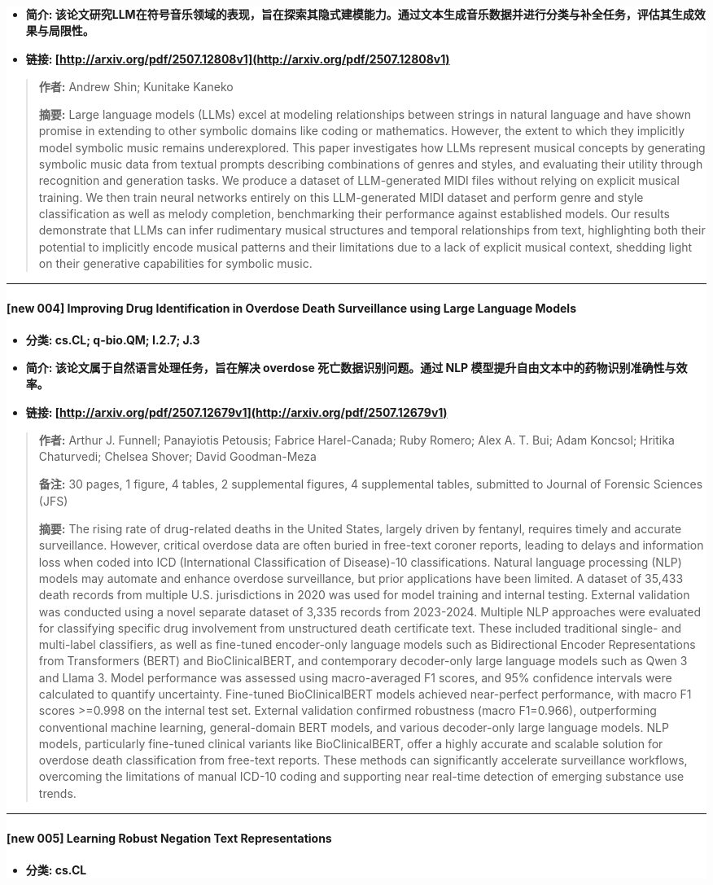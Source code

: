 - **简介: 该论文研究LLM在符号音乐领域的表现，旨在探索其隐式建模能力。通过文本生成音乐数据并进行分类与补全任务，评估其生成效果与局限性。**

- **链接: [http://arxiv.org/pdf/2507.12808v1](http://arxiv.org/pdf/2507.12808v1)**

> **作者:** Andrew Shin; Kunitake Kaneko
>
> **摘要:** Large language models (LLMs) excel at modeling relationships between strings in natural language and have shown promise in extending to other symbolic domains like coding or mathematics. However, the extent to which they implicitly model symbolic music remains underexplored. This paper investigates how LLMs represent musical concepts by generating symbolic music data from textual prompts describing combinations of genres and styles, and evaluating their utility through recognition and generation tasks. We produce a dataset of LLM-generated MIDI files without relying on explicit musical training. We then train neural networks entirely on this LLM-generated MIDI dataset and perform genre and style classification as well as melody completion, benchmarking their performance against established models. Our results demonstrate that LLMs can infer rudimentary musical structures and temporal relationships from text, highlighting both their potential to implicitly encode musical patterns and their limitations due to a lack of explicit musical context, shedding light on their generative capabilities for symbolic music.
>
---
#### [new 004] Improving Drug Identification in Overdose Death Surveillance using Large Language Models
- **分类: cs.CL; q-bio.QM; I.2.7; J.3**

- **简介: 该论文属于自然语言处理任务，旨在解决 overdose 死亡数据识别问题。通过 NLP 模型提升自由文本中的药物识别准确性与效率。**

- **链接: [http://arxiv.org/pdf/2507.12679v1](http://arxiv.org/pdf/2507.12679v1)**

> **作者:** Arthur J. Funnell; Panayiotis Petousis; Fabrice Harel-Canada; Ruby Romero; Alex A. T. Bui; Adam Koncsol; Hritika Chaturvedi; Chelsea Shover; David Goodman-Meza
>
> **备注:** 30 pages, 1 figure, 4 tables, 2 supplemental figures, 4 supplemental tables, submitted to Journal of Forensic Sciences (JFS)
>
> **摘要:** The rising rate of drug-related deaths in the United States, largely driven by fentanyl, requires timely and accurate surveillance. However, critical overdose data are often buried in free-text coroner reports, leading to delays and information loss when coded into ICD (International Classification of Disease)-10 classifications. Natural language processing (NLP) models may automate and enhance overdose surveillance, but prior applications have been limited. A dataset of 35,433 death records from multiple U.S. jurisdictions in 2020 was used for model training and internal testing. External validation was conducted using a novel separate dataset of 3,335 records from 2023-2024. Multiple NLP approaches were evaluated for classifying specific drug involvement from unstructured death certificate text. These included traditional single- and multi-label classifiers, as well as fine-tuned encoder-only language models such as Bidirectional Encoder Representations from Transformers (BERT) and BioClinicalBERT, and contemporary decoder-only large language models such as Qwen 3 and Llama 3. Model performance was assessed using macro-averaged F1 scores, and 95% confidence intervals were calculated to quantify uncertainty. Fine-tuned BioClinicalBERT models achieved near-perfect performance, with macro F1 scores >=0.998 on the internal test set. External validation confirmed robustness (macro F1=0.966), outperforming conventional machine learning, general-domain BERT models, and various decoder-only large language models. NLP models, particularly fine-tuned clinical variants like BioClinicalBERT, offer a highly accurate and scalable solution for overdose death classification from free-text reports. These methods can significantly accelerate surveillance workflows, overcoming the limitations of manual ICD-10 coding and supporting near real-time detection of emerging substance use trends.
>
---
#### [new 005] Learning Robust Negation Text Representations
- **分类: cs.CL**

